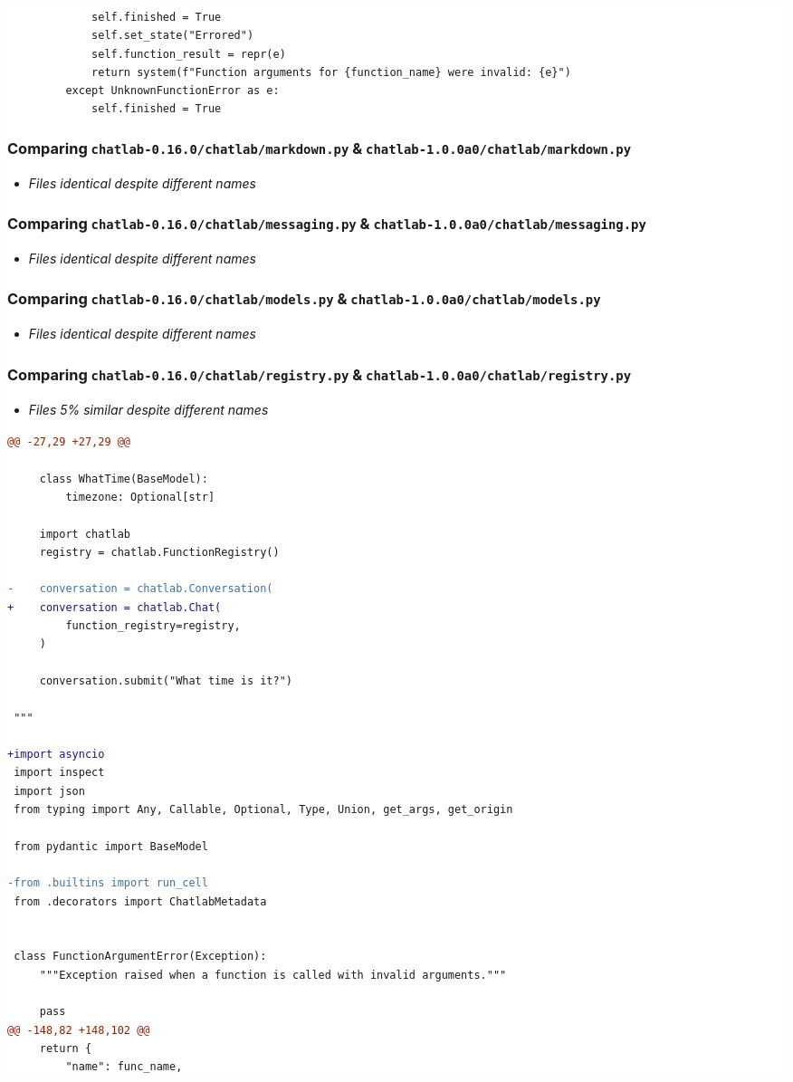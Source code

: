 ```diff
             self.finished = True
             self.set_state("Errored")
             self.function_result = repr(e)
             return system(f"Function arguments for {function_name} were invalid: {e}")
         except UnknownFunctionError as e:
             self.finished = True
```

### Comparing `chatlab-0.16.0/chatlab/markdown.py` & `chatlab-1.0.0a0/chatlab/markdown.py`

 * *Files identical despite different names*

### Comparing `chatlab-0.16.0/chatlab/messaging.py` & `chatlab-1.0.0a0/chatlab/messaging.py`

 * *Files identical despite different names*

### Comparing `chatlab-0.16.0/chatlab/models.py` & `chatlab-1.0.0a0/chatlab/models.py`

 * *Files identical despite different names*

### Comparing `chatlab-0.16.0/chatlab/registry.py` & `chatlab-1.0.0a0/chatlab/registry.py`

 * *Files 5% similar despite different names*

```diff
@@ -27,29 +27,29 @@
 
     class WhatTime(BaseModel):
         timezone: Optional[str]
 
     import chatlab
     registry = chatlab.FunctionRegistry()
 
-    conversation = chatlab.Conversation(
+    conversation = chatlab.Chat(
         function_registry=registry,
     )
 
     conversation.submit("What time is it?")
 
 """
 
+import asyncio
 import inspect
 import json
 from typing import Any, Callable, Optional, Type, Union, get_args, get_origin
 
 from pydantic import BaseModel
 
-from .builtins import run_cell
 from .decorators import ChatlabMetadata
 
 
 class FunctionArgumentError(Exception):
     """Exception raised when a function is called with invalid arguments."""
 
     pass
@@ -148,82 +148,102 @@
     return {
         "name": func_name,
```